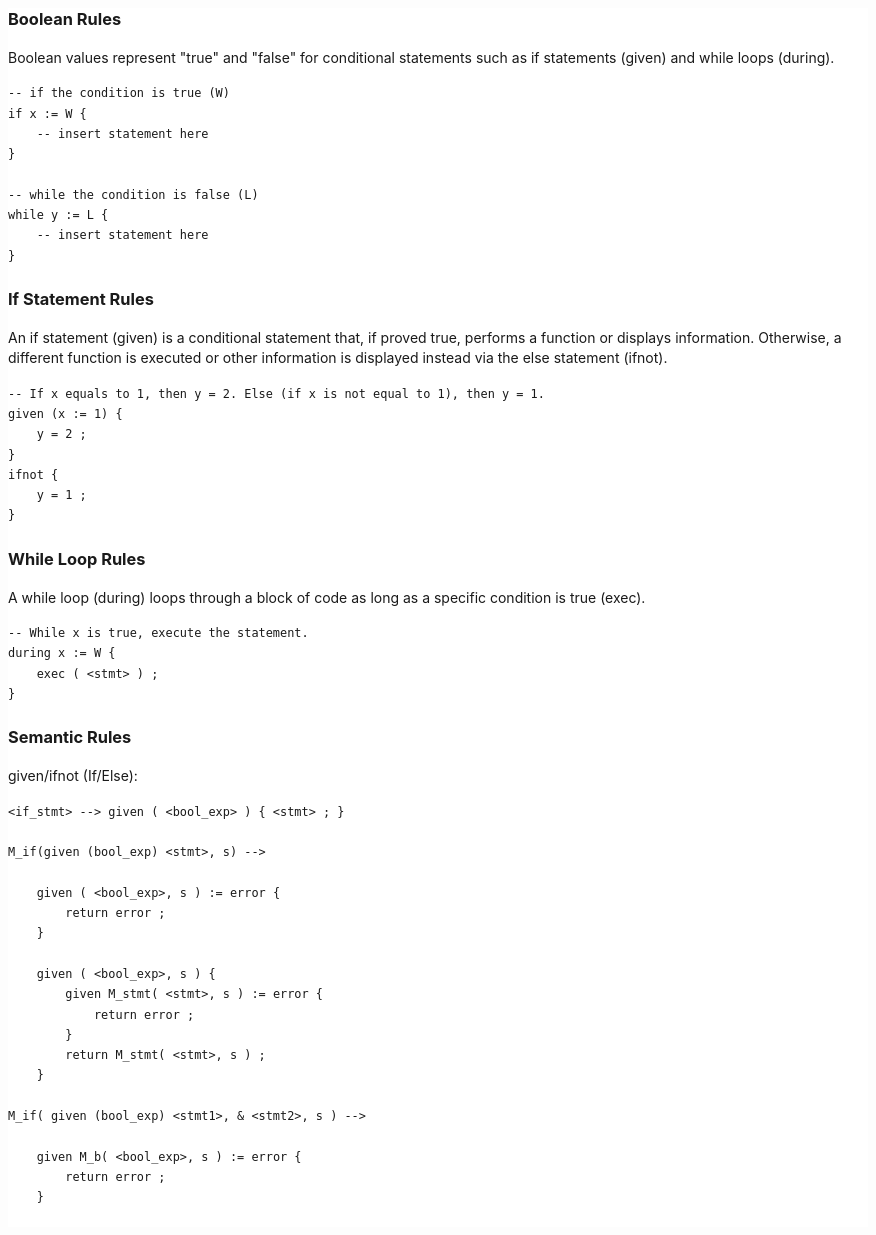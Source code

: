 ### Boolean Rules
Boolean values represent "true" and "false" for conditional statements such as if statements (given) and while loops (during).

```
-- if the condition is true (W)
if x := W {
    -- insert statement here
}

-- while the condition is false (L)
while y := L {
    -- insert statement here
}
```

### If Statement Rules
An if statement (given) is a conditional statement that, if proved true, performs a function or displays information. Otherwise, a different function is executed or other information is displayed instead via the else statement (ifnot).

```
-- If x equals to 1, then y = 2. Else (if x is not equal to 1), then y = 1.
given (x := 1) {
    y = 2 ;
}
ifnot {
    y = 1 ;
}
```

### While Loop Rules
A while loop (during) loops through a block of code as long as a specific condition is true (exec).

```
-- While x is true, execute the statement. 
during x := W {
    exec ( <stmt> ) ;
}
```

### Semantic Rules
given/ifnot (If/Else):
```
<if_stmt> --> given ( <bool_exp> ) { <stmt> ; }

M_if(given (bool_exp) <stmt>, s) -->

    given ( <bool_exp>, s ) := error {
        return error ;
    }
    
    given ( <bool_exp>, s ) {
        given M_stmt( <stmt>, s ) := error {
            return error ;
        }
        return M_stmt( <stmt>, s ) ;
    }
       
M_if( given (bool_exp) <stmt1>, & <stmt2>, s ) -->
    
    given M_b( <bool_exp>, s ) := error {
        return error ;
    }
     
```